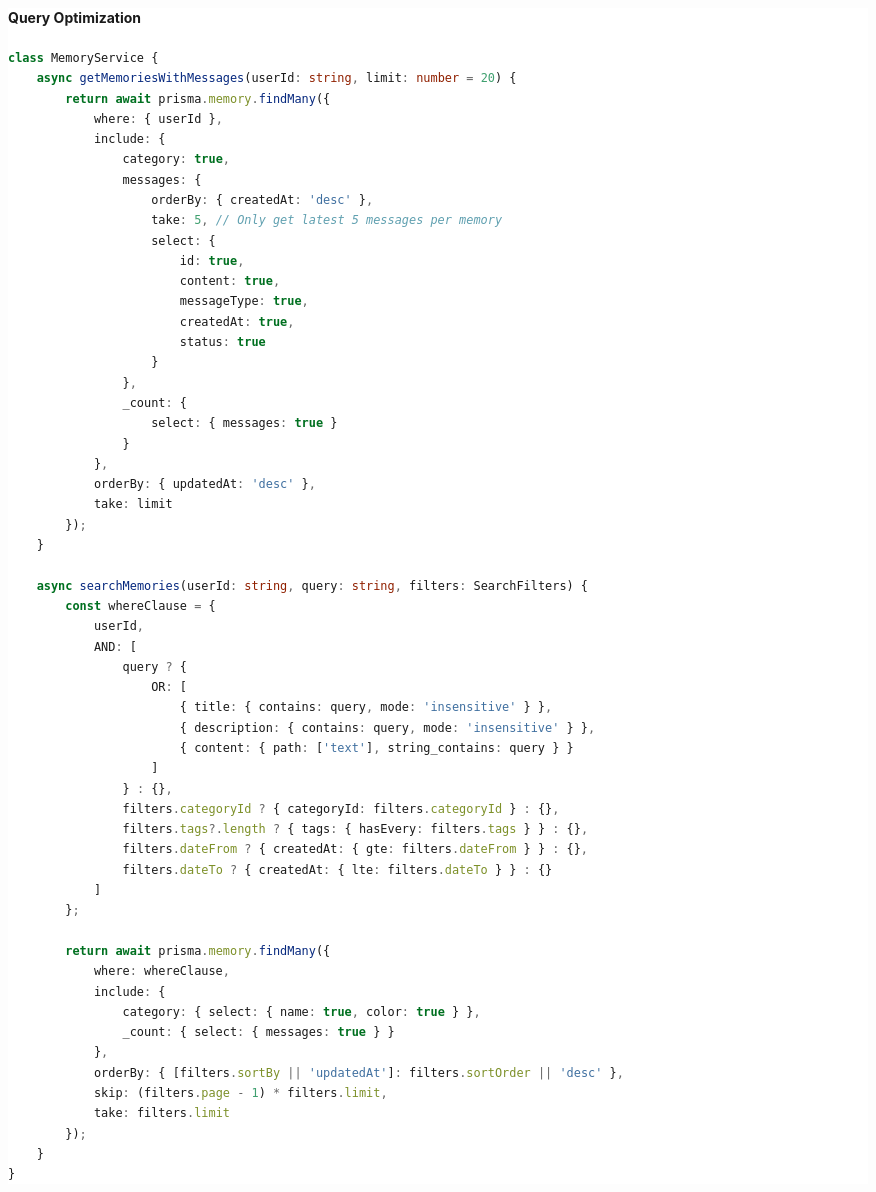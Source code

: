 #### Query Optimization
```typescript
class MemoryService {
    async getMemoriesWithMessages(userId: string, limit: number = 20) {
        return await prisma.memory.findMany({
            where: { userId },
            include: {
                category: true,
                messages: {
                    orderBy: { createdAt: 'desc' },
                    take: 5, // Only get latest 5 messages per memory
                    select: {
                        id: true,
                        content: true,
                        messageType: true,
                        createdAt: true,
                        status: true
                    }
                },
                _count: {
                    select: { messages: true }
                }
            },
            orderBy: { updatedAt: 'desc' },
            take: limit
        });
    }
    
    async searchMemories(userId: string, query: string, filters: SearchFilters) {
        const whereClause = {
            userId,
            AND: [
                query ? {
                    OR: [
                        { title: { contains: query, mode: 'insensitive' } },
                        { description: { contains: query, mode: 'insensitive' } },
                        { content: { path: ['text'], string_contains: query } }
                    ]
                } : {},
                filters.categoryId ? { categoryId: filters.categoryId } : {},
                filters.tags?.length ? { tags: { hasEvery: filters.tags } } : {},
                filters.dateFrom ? { createdAt: { gte: filters.dateFrom } } : {},
                filters.dateTo ? { createdAt: { lte: filters.dateTo } } : {}
            ]
        };
        
        return await prisma.memory.findMany({
            where: whereClause,
            include: {
                category: { select: { name: true, color: true } },
                _count: { select: { messages: true } }
            },
            orderBy: { [filters.sortBy || 'updatedAt']: filters.sortOrder || 'desc' },
            skip: (filters.page - 1) * filters.limit,
            take: filters.limit
        });
    }
}
```
